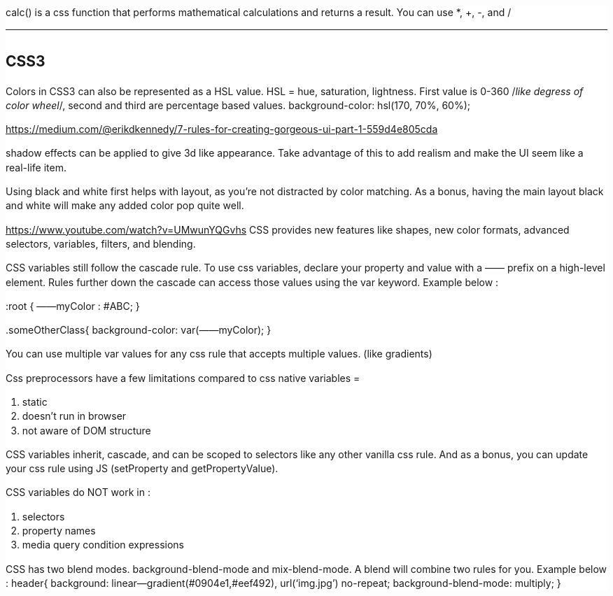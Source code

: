 calc() is a css function that performs mathematical calculations and returns a result. You can use *, +, -, and /

---

## CSS3

Colors in CSS3 can also be represented as a HSL value. HSL = hue, saturation, lightness.
First value is 0-360 /*like degress of color wheel*/, second and third are percentage based values. 
background-color: hsl(170, 70%, 60%);

https://medium.com/@erikdkennedy/7-rules-for-creating-gorgeous-ui-part-1-559d4e805cda

shadow effects can be applied to give 3d like appearance. Take advantage of this to add realism and make the UI seem like a real-life item.

Using black and white first helps with layout, as you’re not distracted by color matching.
As a bonus, having the main layout black and white will make any added color pop quite well.


https://www.youtube.com/watch?v=UMwunYQGvhs
CSS provides new features like shapes, new color formats, advanced selectors, variables, filters, and blending.

CSS variables still follow the cascade rule. To use css variables, declare your property and value with a —— prefix on a high-level element. Rules further down the cascade can access those values using the var keyword. Example below : 

:root {
	——myColor : #ABC;
}

.someOtherClass{
	background-color: var(——myColor);
}

You can use multiple var values for any css rule that accepts multiple values. (like gradients)

Css preprocessors have a few limitations compared to css native variables = 
1. static
2. doesn’t run in browser
3. not aware of DOM structure

CSS variables inherit, cascade, and can be scoped to selectors like any other vanilla css rule. And as a bonus, you can update your css rule using JS (setProperty and getPropertyValue).

CSS variables do NOT work in : 
1. selectors
2. property names
3. media query condition expressions

CSS has two blend modes. background-blend-mode and mix-blend-mode. A blend will combine two rules for you. Example below : 
header{
	background: linear—gradient(#0904e1,#eef492), url(‘img.jpg’) no-repeat;
	background-blend-mode: multiply;
}
